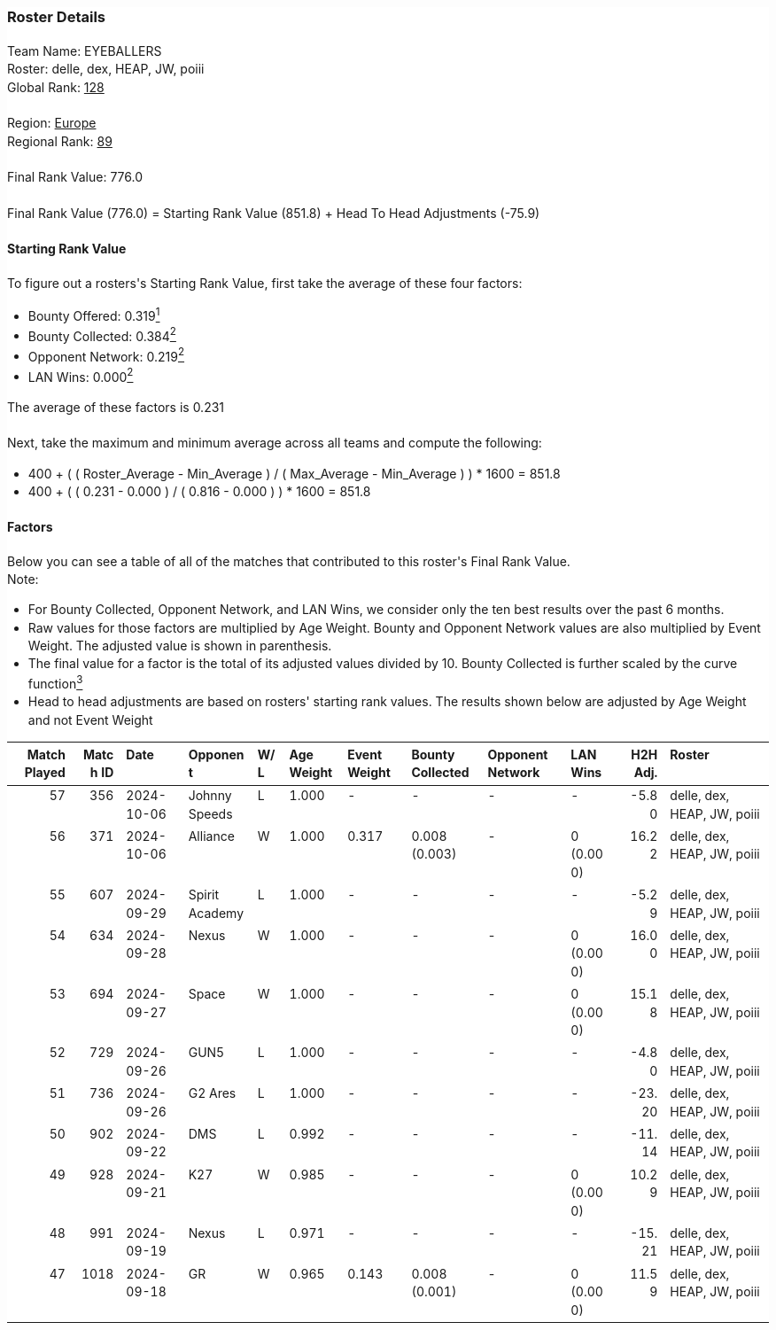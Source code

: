 ### Roster Details<br />
Team Name: EYEBALLERS<br />
Roster: delle, dex, HEAP, JW, poiii<br />
Global Rank: [128](../../standings_global_2024_10_23.md)<br />
<br />
Region: [Europe]( ../../standings_europe_2024_10_23.md)<br />
Regional Rank: [89]( ../../standings_europe_2024_10_23.md)<br />
<br />
Final Rank Value:  776.0<br />
<br />
Final Rank Value (776.0) = Starting Rank Value (851.8) + Head To Head Adjustments (-75.9)<br />

#### Starting Rank Value<br />
To figure out a rosters's Starting Rank Value, first take the average of these four factors:<br />
- Bounty Offered: 0.319[<sup>1</sup>](#table2)
- Bounty Collected: 0.384[<sup>2</sup>](#table1)
- Opponent Network: 0.219[<sup>2</sup>](#table1)
- LAN Wins: 0.000[<sup>2</sup>](#table1)

The average of these factors is 0.231<br />
<br />
Next, take the maximum and minimum average across all teams and compute the following:<br />
- 400 + ( ( Roster_Average - Min_Average ) / ( Max_Average - Min_Average ) ) * 1600 = 851.8
- 400 + ( ( 0.231 - 0.000 ) / ( 0.816 - 0.000 ) ) * 1600 = 851.8


#### Factors<br />
Below you can see a table of all of the matches that contributed to this roster's Final Rank Value.<br />
Note:<br />

- For Bounty Collected, Opponent Network, and LAN Wins, we consider only the ten best results over the past 6 months.
- Raw values for those factors are multiplied by Age Weight. Bounty and Opponent Network values are also multiplied by Event Weight. The adjusted value is shown in parenthesis.
- The final value for a factor is the total of its adjusted values divided by 10. Bounty Collected is further scaled by the curve function[<sup>3</sup>](#curveFunction)
- Head to head adjustments are based on rosters' starting rank values. The results shown below are adjusted by Age Weight and not Event Weight
<span id="table1"></span><br />


| Match Played | Match ID | Date       | Opponent          | W/L | Age Weight | Event Weight | Bounty Collected | Opponent Network | LAN Wins  | H2H Adj. | Roster                           |
| -: | -: | :- | :- | :- | :- | :- | :- | :- | :- | -: | :- |
|           57 |      356 | 2024-10-06 | Johnny Speeds     | L   | 1.000      | -            | -                | -                | -         |    -5.80 | delle, dex, HEAP, JW, poiii      |
|           56 |      371 | 2024-10-06 | Alliance          | W   | 1.000      | 0.317        | 0.008 (0.003)    | -                | 0 (0.000) |    16.22 | delle, dex, HEAP, JW, poiii      |
|           55 |      607 | 2024-09-29 | Spirit Academy    | L   | 1.000      | -            | -                | -                | -         |    -5.29 | delle, dex, HEAP, JW, poiii      |
|           54 |      634 | 2024-09-28 | Nexus             | W   | 1.000      | -            | -                | -                | 0 (0.000) |    16.00 | delle, dex, HEAP, JW, poiii      |
|           53 |      694 | 2024-09-27 | Space             | W   | 1.000      | -            | -                | -                | 0 (0.000) |    15.18 | delle, dex, HEAP, JW, poiii      |
|           52 |      729 | 2024-09-26 | GUN5              | L   | 1.000      | -            | -                | -                | -         |    -4.80 | delle, dex, HEAP, JW, poiii      |
|           51 |      736 | 2024-09-26 | G2 Ares           | L   | 1.000      | -            | -                | -                | -         |   -23.20 | delle, dex, HEAP, JW, poiii      |
|           50 |      902 | 2024-09-22 | DMS               | L   | 0.992      | -            | -                | -                | -         |   -11.14 | delle, dex, HEAP, JW, poiii      |
|           49 |      928 | 2024-09-21 | K27               | W   | 0.985      | -            | -                | -                | 0 (0.000) |    10.29 | delle, dex, HEAP, JW, poiii      |
|           48 |      991 | 2024-09-19 | Nexus             | L   | 0.971      | -            | -                | -                | -         |   -15.21 | delle, dex, HEAP, JW, poiii      |
|           47 |     1018 | 2024-09-18 | GR                | W   | 0.965      | 0.143        | 0.008 (0.001)    | -                | 0 (0.000) |    11.59 | delle, dex, HEAP, JW, poiii      |